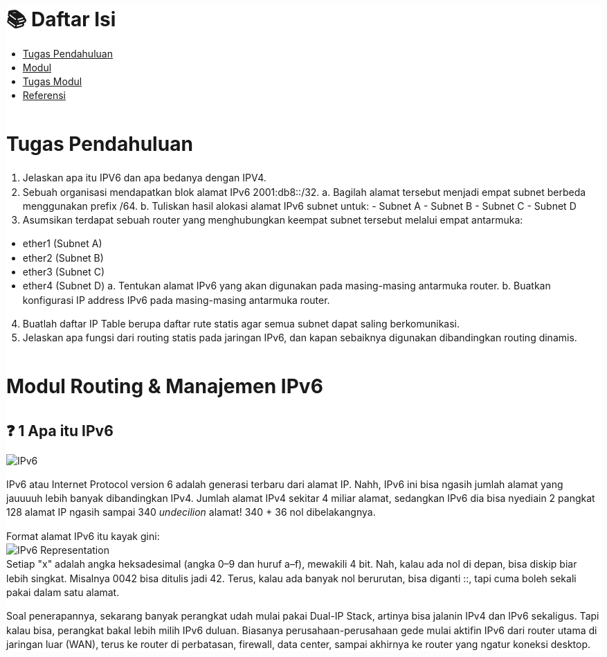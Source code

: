 # 📚 Daftar Isi
- [Tugas Pendahuluan](#tugas-pendahuluan)
- [Modul](#modul-routing-&-manajemen-ipv6)
- [Tugas Modul](#tugas-modul)
- [Referensi](#referensi)

# Tugas Pendahuluan

1. Jelaskan apa itu IPV6 dan apa bedanya dengan IPV4.
2. Sebuah organisasi mendapatkan blok alamat IPv6 2001:db8::/32.
    a. Bagilah alamat tersebut menjadi empat subnet berbeda menggunakan prefix /64.
    b. Tuliskan hasil alokasi alamat IPv6 subnet untuk:
        - Subnet A
        - Subnet B
        - Subnet C
        - Subnet D
3. Asumsikan terdapat sebuah router yang menghubungkan keempat subnet tersebut melalui empat antarmuka:
- ether1 (Subnet A)
- ether2 (Subnet B)
- ether3 (Subnet C)
- ether4 (Subnet D)
a. Tentukan alamat IPv6 yang akan digunakan pada masing-masing antarmuka router.
b. Buatkan konfigurasi IP address IPv6 pada masing-masing antarmuka router.
4. Buatlah daftar IP Table berupa daftar rute statis agar semua subnet dapat saling berkomunikasi.
5. Jelaskan apa fungsi dari routing statis pada jaringan IPv6, dan kapan sebaiknya digunakan dibandingkan routing dinamis.


# Modul Routing & Manajemen IPv6
## ❓ 1 Apa itu IPv6
![IPv6](images/1_IPv6.webp)

IPv6 atau Internet Protocol version 6 adalah generasi terbaru dari alamat IP. Nahh, IPv6 ini bisa ngasih jumlah alamat yang jauuuuh lebih banyak dibandingkan IPv4. Jumlah alamat IPv4 sekitar 4 miliar alamat, sedangkan IPv6 dia bisa nyediain 2 pangkat 128 alamat IP ngasih sampai 340 *undecilion* alamat! 340 + 36 nol dibelakangnya.

Format alamat IPv6 itu kayak gini:<br>
![IPv6 Representation](images/1_IPv6-Represantation.png)
<br>
Setiap "x" adalah angka heksadesimal (angka 0–9 dan huruf a–f), mewakili 4 bit. Nah, kalau ada nol di depan, bisa diskip biar lebih singkat. Misalnya 0042 bisa ditulis jadi 42. Terus, kalau ada banyak nol berurutan, bisa diganti ::, tapi cuma boleh sekali pakai dalam satu alamat.

Soal penerapannya, sekarang banyak perangkat udah mulai pakai Dual-IP Stack, artinya bisa jalanin IPv4 dan IPv6 sekaligus. Tapi kalau bisa, perangkat bakal lebih milih IPv6 duluan. Biasanya perusahaan-perusahaan gede mulai aktifin IPv6 dari router utama di jaringan luar (WAN), terus ke router di perbatasan, firewall, data center, sampai akhirnya ke router yang ngatur koneksi desktop.
